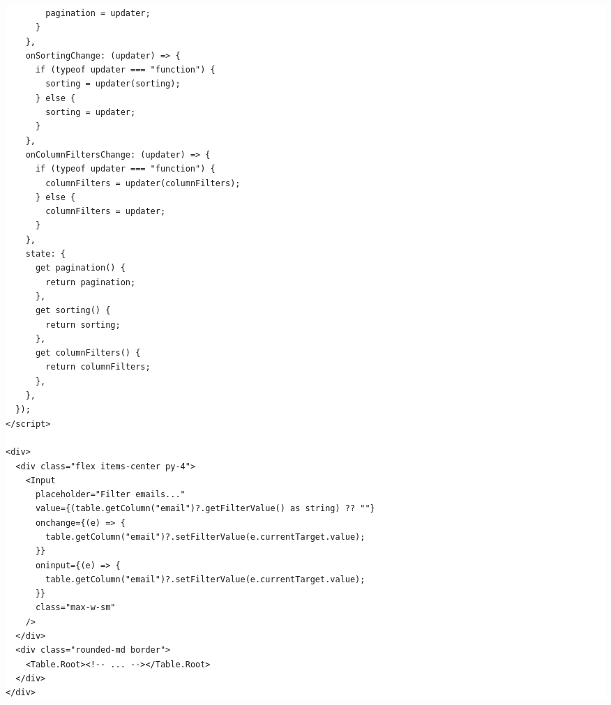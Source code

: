 ```svelte showLineNumbers title="routes/payments/data-table.svelte"
        pagination = updater;
      }
    },
    onSortingChange: (updater) => {
      if (typeof updater === "function") {
        sorting = updater(sorting);
      } else {
        sorting = updater;
      }
    },
    onColumnFiltersChange: (updater) => {
      if (typeof updater === "function") {
        columnFilters = updater(columnFilters);
      } else {
        columnFilters = updater;
      }
    },
    state: {
      get pagination() {
        return pagination;
      },
      get sorting() {
        return sorting;
      },
      get columnFilters() {
        return columnFilters;
      },
    },
  });
</script>

<div>
  <div class="flex items-center py-4">
    <Input
      placeholder="Filter emails..."
      value={(table.getColumn("email")?.getFilterValue() as string) ?? ""}
      onchange={(e) => {
        table.getColumn("email")?.setFilterValue(e.currentTarget.value);
      }}
      oninput={(e) => {
        table.getColumn("email")?.setFilterValue(e.currentTarget.value);
      }}
      class="max-w-sm"
    />
  </div>
  <div class="rounded-md border">
    <Table.Root><!-- ... --></Table.Root>
  </div>
</div>
```
